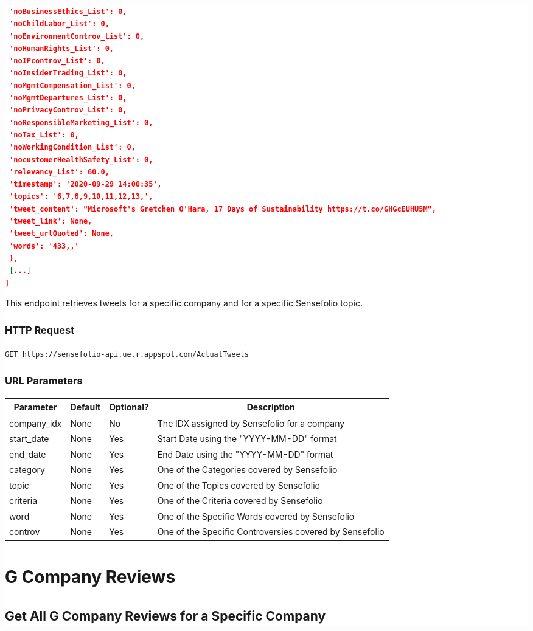 ```json
 'noBusinessEthics_List': 0,
 'noChildLabor_List': 0,
 'noEnvironmentControv_List': 0,
 'noHumanRights_List': 0,
 'noIPcontrov_List': 0,
 'noInsiderTrading_List': 0,
 'noMgmtCompensation_List': 0,
 'noMgmtDepartures_List': 0,
 'noPrivacyControv_List': 0,
 'noResponsibleMarketing_List': 0,
 'noTax_List': 0,
 'noWorkingCondition_List': 0,
 'nocustomerHealthSafety_List': 0,
 'relevancy_List': 60.0,
 'timestamp': '2020-09-29 14:00:35',
 'topics': '6,7,8,9,10,11,12,13,',
 'tweet_content': "Microsoft's Gretchen O'Hara, 17 Days of Sustainability https://t.co/GHGcEUHU5M",
 'tweet_link': None,
 'tweet_urlQuoted': None,
 'words': '433,,'
 },
 [...]
]
```

This endpoint retrieves tweets for a specific company and for a specific Sensefolio topic.


### HTTP Request

`GET https://sensefolio-api.ue.r.appspot.com/ActualTweets`

### URL Parameters

Parameter | Default | Optional? | Description
--------- | ------- | ----------- | -----------
company_idx | None | No | The IDX assigned by Sensefolio for a company
start_date | None | Yes |Start Date using the "YYYY-MM-DD" format
end_date | None | Yes |End Date using the "YYYY-MM-DD" format
category | None | Yes | One of the Categories covered by Sensefolio
topic | None | Yes | One of the Topics covered by Sensefolio
criteria | None | Yes | One of the Criteria covered by Sensefolio
word | None | Yes | One of the Specific Words covered by Sensefolio
controv | None | Yes | One of the Specific Controversies covered by Sensefolio






# G Company Reviews

## Get All G Company Reviews for a Specific Company
